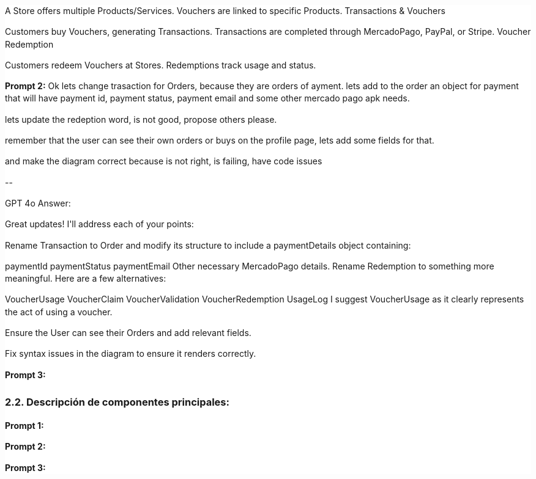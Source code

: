 A Store offers multiple Products/Services.
Vouchers are linked to specific Products.
Transactions & Vouchers

Customers buy Vouchers, generating Transactions.
Transactions are completed through MercadoPago, PayPal, or Stripe.
Voucher Redemption

Customers redeem Vouchers at Stores.
Redemptions track usage and status.

**Prompt 2:**
Ok lets change trasaction for Orders, because they are orders of ayment.
lets add to the order an object for payment that will have payment id, payment status, payment email and some other mercado pago apk needs.

lets update the redeption word, is not good, propose others please.

remember that the user can see their own orders or buys on the profile page, lets add some fields for that. 

and make the diagram correct because is not right, is failing, have code issues

--

GPT 4o Answer:

Great updates! I'll address each of your points:

Rename Transaction to Order and modify its structure to include a paymentDetails object containing:

paymentId
paymentStatus
paymentEmail
Other necessary MercadoPago details.
Rename Redemption to something more meaningful. Here are a few alternatives:

VoucherUsage
VoucherClaim
VoucherValidation
VoucherRedemption
UsageLog
I suggest VoucherUsage as it clearly represents the act of using a voucher.

Ensure the User can see their Orders and add relevant fields.

Fix syntax issues in the diagram to ensure it renders correctly.


**Prompt 3:**



### **2.2. Descripción de componentes principales:**

**Prompt 1:**

**Prompt 2:**

**Prompt 3:**
